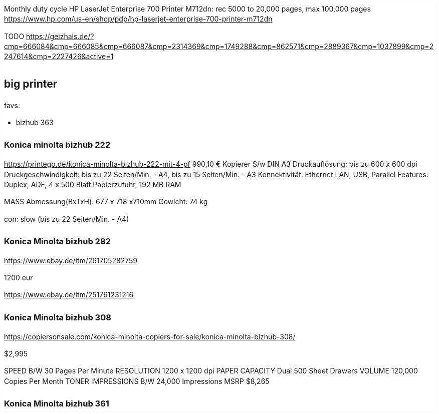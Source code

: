 Monthly duty cycle
HP LaserJet Enterprise 700 Printer M712dn: rec 5000 to 20,000 pages, max 100,000 pages
https://www.hp.com/us-en/shop/pdp/hp-laserjet-enterprise-700-printer-m712dn


TODO
https://geizhals.de/?cmp=666084&cmp=666085&cmp=666087&cmp=2314369&cmp=1749288&cmp=862571&cmp=2889367&cmp=1037899&cmp=2247614&cmp=2227426&active=1

## big printer

favs:

- bizhub 363

### Konica minolta bizhub 222

https://printego.de/konica-minolta-bizhub-222-mit-4-pf
990,10 €
Kopierer S/w DIN A3
Druckauflösung: bis zu 600 x 600 dpi
Druckgeschwindigkeit: bis zu 22 Seiten/Min. - A4, bis zu 15 Seiten/Min. - A3
Konnektivität: Ethernet LAN, USB, Parallel
Features: Duplex, ADF, 4 x 500 Blatt Papierzufuhr, 192 MB RAM

MASS
Abmessung(BxTxH):
677 x 718 x710mm
Gewicht:
74 kg

con: slow (bis zu 22 Seiten/Min. - A4)

### Konica Minolta bizhub 282

https://www.ebay.de/itm/261705282759

1200 eur

https://www.ebay.de/itm/251761231216

### Konica Minolta bizhub 308

https://copiersonsale.com/konica-minolta-copiers-for-sale/konica-minolta-bizhub-308/

$2,995

SPEED B/W	30 Pages Per Minute
RESOLUTION	1200 x 1200 dpi
PAPER CAPACITY	Dual 500 Sheet Drawers
VOLUME	120,000 Copies Per Month
TONER IMPRESSIONS B/W	24,000 Impressions
MSRP	$8,265

### Konica Minolta bizhub 361
